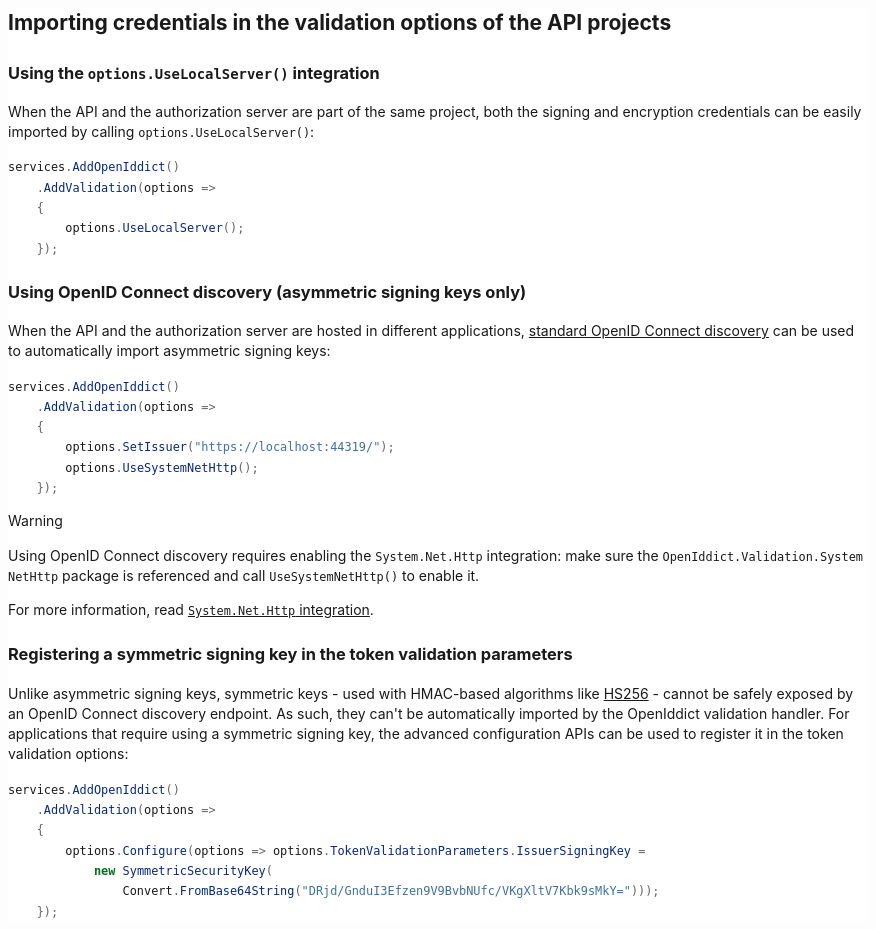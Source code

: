 ## Importing credentials in the validation options of the API projects <Badge type="tip" text="validation" />

### Using the `options.UseLocalServer()` integration

When the API and the authorization server are part of the same project, both the signing and
encryption credentials can be easily imported by calling `options.UseLocalServer()`:

```csharp
services.AddOpenIddict()
    .AddValidation(options =>
    {
        options.UseLocalServer();
    });
```

### Using OpenID Connect discovery (asymmetric signing keys only)

When the API and the authorization server are hosted in different applications,
[standard OpenID Connect discovery](https://openid.net/specs/openid-connect-discovery-1_0.html) can be used to automatically import asymmetric signing keys:

```csharp
services.AddOpenIddict()
    .AddValidation(options =>
    {
        options.SetIssuer("https://localhost:44319/");
        options.UseSystemNetHttp();
    });
```

> [!WARNING]
> Using OpenID Connect discovery requires enabling the `System.Net.Http` integration: make sure the
> `OpenIddict.Validation.SystemNetHttp` package is referenced and call `UseSystemNetHttp()` to enable it.
>
> For more information, read [`System.Net.Http` integration](/integrations/system-net-http.md).

### Registering a symmetric signing key in the token validation parameters

Unlike asymmetric signing keys, symmetric keys - used with HMAC-based algorithms like [HS256](https://datatracker.ietf.org/doc/html/rfc7518#section-3.2) - cannot
be safely exposed by an OpenID Connect discovery endpoint. As such, they can't be automatically imported by the OpenIddict validation handler.
For applications that require using a symmetric signing key, the advanced configuration APIs can be used to register it in the token validation options:


```csharp
services.AddOpenIddict()
    .AddValidation(options =>
    {
        options.Configure(options => options.TokenValidationParameters.IssuerSigningKey =
            new SymmetricSecurityKey(
                Convert.FromBase64String("DRjd/GnduI3Efzen9V9BvbNUfc/VKgXltV7Kbk9sMkY=")));
    });
```
